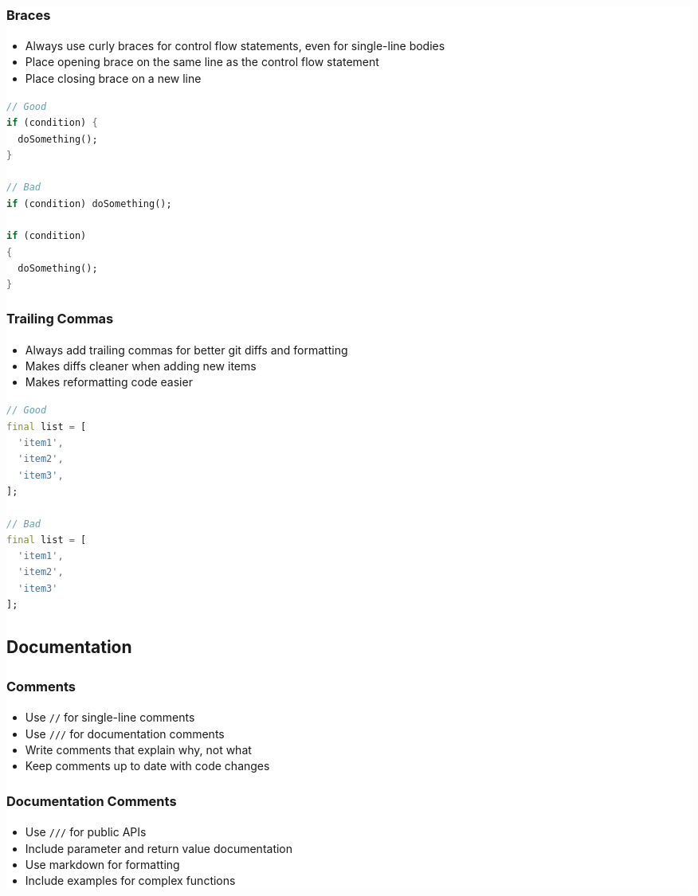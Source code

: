 ### Braces
- Always use curly braces for control flow statements, even for single-line bodies
- Place opening brace on the same line as the control flow statement
- Place closing brace on a new line

```dart
// Good
if (condition) {
  doSomething();
}

// Bad
if (condition) doSomething();

if (condition) 
{
  doSomething();
}
```

### Trailing Commas
- Always add trailing commas for better git diffs and formatting
- Makes diffs cleaner when adding new items
- Makes reformatting code easier

```dart
// Good
final list = [
  'item1',
  'item2',
  'item3',
];

// Bad
final list = [
  'item1',
  'item2',
  'item3'
];
```

## Documentation

### Comments
- Use `//` for single-line comments
- Use `///` for documentation comments
- Write comments that explain why, not what
- Keep comments up to date with code changes

### Documentation Comments
- Use `///` for public APIs
- Include parameter and return value documentation
- Use markdown for formatting
- Include examples for complex functions

